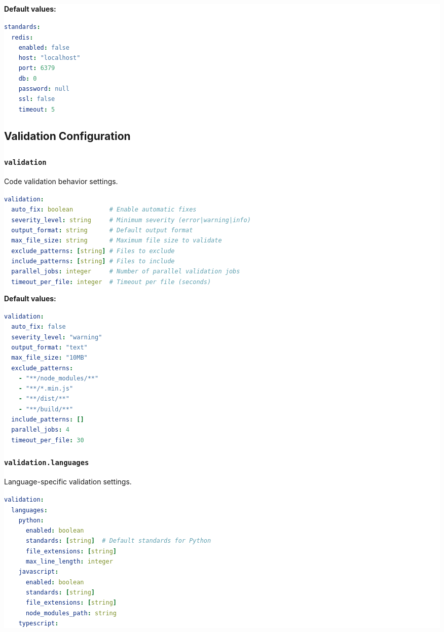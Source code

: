 **Default values:**
```yaml
standards:
  redis:
    enabled: false
    host: "localhost"
    port: 6379
    db: 0
    password: null
    ssl: false
    timeout: 5
```

## Validation Configuration

### `validation`

Code validation behavior settings.

```yaml
validation:
  auto_fix: boolean          # Enable automatic fixes
  severity_level: string     # Minimum severity (error|warning|info)
  output_format: string      # Default output format
  max_file_size: string      # Maximum file size to validate
  exclude_patterns: [string] # Files to exclude
  include_patterns: [string] # Files to include
  parallel_jobs: integer     # Number of parallel validation jobs
  timeout_per_file: integer  # Timeout per file (seconds)
```

**Default values:**
```yaml
validation:
  auto_fix: false
  severity_level: "warning"
  output_format: "text"
  max_file_size: "10MB"
  exclude_patterns:
    - "**/node_modules/**"
    - "**/*.min.js"
    - "**/dist/**"
    - "**/build/**"
  include_patterns: []
  parallel_jobs: 4
  timeout_per_file: 30
```

### `validation.languages`

Language-specific validation settings.

```yaml
validation:
  languages:
    python:
      enabled: boolean
      standards: [string]  # Default standards for Python
      file_extensions: [string]
      max_line_length: integer
    javascript:
      enabled: boolean
      standards: [string]
      file_extensions: [string]
      node_modules_path: string
    typescript:
```